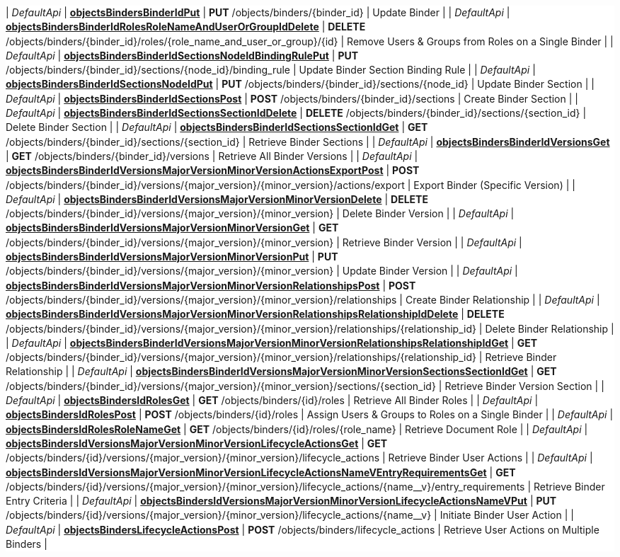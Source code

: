 | *DefaultApi* | [**objectsBindersBinderIdPut**](docs/DefaultApi.md#objectsbindersbinderidput) | **PUT** /objects/binders/{binder_id} | Update Binder |
| *DefaultApi* | [**objectsBindersBinderIdRolesRoleNameAndUserOrGroupIdDelete**](docs/DefaultApi.md#objectsbindersbinderidrolesrolenameanduserorgroupiddelete) | **DELETE** /objects/binders/{binder_id}/roles/{role_name_and_user_or_group}/{id} | Remove Users & Groups from Roles on a Single Binder |
| *DefaultApi* | [**objectsBindersBinderIdSectionsNodeIdBindingRulePut**](docs/DefaultApi.md#objectsbindersbinderidsectionsnodeidbindingruleput) | **PUT** /objects/binders/{binder_id}/sections/{node_id}/binding_rule | Update Binder Section Binding Rule |
| *DefaultApi* | [**objectsBindersBinderIdSectionsNodeIdPut**](docs/DefaultApi.md#objectsbindersbinderidsectionsnodeidput) | **PUT** /objects/binders/{binder_id}/sections/{node_id} | Update Binder Section |
| *DefaultApi* | [**objectsBindersBinderIdSectionsPost**](docs/DefaultApi.md#objectsbindersbinderidsectionspost) | **POST** /objects/binders/{binder_id}/sections | Create Binder Section |
| *DefaultApi* | [**objectsBindersBinderIdSectionsSectionIdDelete**](docs/DefaultApi.md#objectsbindersbinderidsectionssectioniddelete) | **DELETE** /objects/binders/{binder_id}/sections/{section_id} | Delete Binder Section |
| *DefaultApi* | [**objectsBindersBinderIdSectionsSectionIdGet**](docs/DefaultApi.md#objectsbindersbinderidsectionssectionidget) | **GET** /objects/binders/{binder_id}/sections/{section_id} | Retrieve Binder Sections |
| *DefaultApi* | [**objectsBindersBinderIdVersionsGet**](docs/DefaultApi.md#objectsbindersbinderidversionsget) | **GET** /objects/binders/{binder_id}/versions | Retrieve All Binder Versions |
| *DefaultApi* | [**objectsBindersBinderIdVersionsMajorVersionMinorVersionActionsExportPost**](docs/DefaultApi.md#objectsbindersbinderidversionsmajorversionminorversionactionsexportpost) | **POST** /objects/binders/{binder_id}/versions/{major_version}/{minor_version}/actions/export | Export Binder (Specific Version) |
| *DefaultApi* | [**objectsBindersBinderIdVersionsMajorVersionMinorVersionDelete**](docs/DefaultApi.md#objectsbindersbinderidversionsmajorversionminorversiondelete) | **DELETE** /objects/binders/{binder_id}/versions/{major_version}/{minor_version} | Delete Binder Version |
| *DefaultApi* | [**objectsBindersBinderIdVersionsMajorVersionMinorVersionGet**](docs/DefaultApi.md#objectsbindersbinderidversionsmajorversionminorversionget) | **GET** /objects/binders/{binder_id}/versions/{major_version}/{minor_version} | Retrieve Binder Version |
| *DefaultApi* | [**objectsBindersBinderIdVersionsMajorVersionMinorVersionPut**](docs/DefaultApi.md#objectsbindersbinderidversionsmajorversionminorversionput) | **PUT** /objects/binders/{binder_id}/versions/{major_version}/{minor_version} | Update Binder Version |
| *DefaultApi* | [**objectsBindersBinderIdVersionsMajorVersionMinorVersionRelationshipsPost**](docs/DefaultApi.md#objectsbindersbinderidversionsmajorversionminorversionrelationshipspost) | **POST** /objects/binders/{binder_id}/versions/{major_version}/{minor_version}/relationships | Create Binder Relationship |
| *DefaultApi* | [**objectsBindersBinderIdVersionsMajorVersionMinorVersionRelationshipsRelationshipIdDelete**](docs/DefaultApi.md#objectsbindersbinderidversionsmajorversionminorversionrelationshipsrelationshipiddelete) | **DELETE** /objects/binders/{binder_id}/versions/{major_version}/{minor_version}/relationships/{relationship_id} | Delete Binder Relationship |
| *DefaultApi* | [**objectsBindersBinderIdVersionsMajorVersionMinorVersionRelationshipsRelationshipIdGet**](docs/DefaultApi.md#objectsbindersbinderidversionsmajorversionminorversionrelationshipsrelationshipidget) | **GET** /objects/binders/{binder_id}/versions/{major_version}/{minor_version}/relationships/{relationship_id} | Retrieve Binder Relationship |
| *DefaultApi* | [**objectsBindersBinderIdVersionsMajorVersionMinorVersionSectionsSectionIdGet**](docs/DefaultApi.md#objectsbindersbinderidversionsmajorversionminorversionsectionssectionidget) | **GET** /objects/binders/{binder_id}/versions/{major_version}/{minor_version}/sections/{section_id} | Retrieve Binder Version Section |
| *DefaultApi* | [**objectsBindersIdRolesGet**](docs/DefaultApi.md#objectsbindersidrolesget) | **GET** /objects/binders/{id}/roles | Retrieve All Binder Roles |
| *DefaultApi* | [**objectsBindersIdRolesPost**](docs/DefaultApi.md#objectsbindersidrolespost) | **POST** /objects/binders/{id}/roles | Assign Users & Groups to Roles on a Single Binder |
| *DefaultApi* | [**objectsBindersIdRolesRoleNameGet**](docs/DefaultApi.md#objectsbindersidrolesrolenameget) | **GET** /objects/binders/{id}/roles/{role_name} | Retrieve Document Role |
| *DefaultApi* | [**objectsBindersIdVersionsMajorVersionMinorVersionLifecycleActionsGet**](docs/DefaultApi.md#objectsbindersidversionsmajorversionminorversionlifecycleactionsget) | **GET** /objects/binders/{id}/versions/{major_version}/{minor_version}/lifecycle_actions | Retrieve Binder User Actions |
| *DefaultApi* | [**objectsBindersIdVersionsMajorVersionMinorVersionLifecycleActionsNameVEntryRequirementsGet**](docs/DefaultApi.md#objectsbindersidversionsmajorversionminorversionlifecycleactionsnameventryrequirementsget) | **GET** /objects/binders/{id}/versions/{major_version}/{minor_version}/lifecycle_actions/{name__v}/entry_requirements | Retrieve Binder Entry Criteria |
| *DefaultApi* | [**objectsBindersIdVersionsMajorVersionMinorVersionLifecycleActionsNameVPut**](docs/DefaultApi.md#objectsbindersidversionsmajorversionminorversionlifecycleactionsnamevput) | **PUT** /objects/binders/{id}/versions/{major_version}/{minor_version}/lifecycle_actions/{name__v} | Initiate Binder User Action |
| *DefaultApi* | [**objectsBindersLifecycleActionsPost**](docs/DefaultApi.md#objectsbinderslifecycleactionspost) | **POST** /objects/binders/lifecycle_actions | Retrieve User Actions on Multiple Binders |
